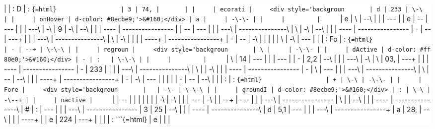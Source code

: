|     | :   D   | :   ```{=html}                  | 3 | 74, |       |
|     | ecorati |     <div style='backgroun       | d | 233 | \-\   |
|     | onHover | d-color: #8ecbe9;'>&#160;</div> | a |     | -\-\- |
|     |         |     ```                         | e | \   | \-\-\ |
|     | \-\-\-  |                                 | e | -\- | -\-\- |
|     | \-\-\-\ | \-\                             | 9 | \-\ | \-\-\ |
|     | -\-\-\- | -\-\-\-\-\-\-\-\-\-\-\-\-\-\-\- |   | -\- | -\-\- |
|     | \-\-\-\ | \-\-\-\-\-\-\-\-\-\-\-\-\-\-\-\ | \ | \-\ | \-\-\ |
|     | -\-\-\- | -\-\-\-\-\-\-\-\-\-\-\-\-\-\-\- | - | -\- | -\--+ |
|     | \-\-\-\ | \-\-\-\-\-\-\-\-\-\-\-\-\-\-\-\ | \ | \-\ |       |
|     | -\-\--+ | -\-\-\-\-\-\-\-\-\-\-\-\-\-\--+ | - | -\- | \-\   |
|     |         |                                 | \ | \-\ | -\-\- |
|     | :   Fo  | :   ```{=html}                  | - | --+ | \-\-\ |
|     | regroun |     <div style='backgroun       | \ |     | -\-\- |
|     | dActive | d-color: #ff80e0;'>&#160;</div> | - | :   | \-\-\ |
|     |         |     ```                         | \ |  14 | -\-\- |
|     | \-\-\-  |                                 | - | 2,2 | \-\-\ |
|     | \-\-\-\ | \-\                             | \ | 03, | -\--+ |
|     | -\-\-\- | -\-\-\-\-\-\-\-\-\-\-\-\-\-\-\- | - | 233 |       |
|     | \-\-\-\ | \-\-\-\-\-\-\-\-\-\-\-\-\-\-\-\ | \ |     | \-\   |
|     | -\-\-\- | -\-\-\-\-\-\-\-\-\-\-\-\-\-\-\- | - | \   | -\-\- |
|     | \-\-\-\ | \-\-\-\-\-\-\-\-\-\-\-\-\-\-\-\ | \ | -\- | \-\-\ |
|     | -\-\--+ | -\-\-\-\-\-\-\-\-\-\-\-\-\-\--+ | - | \-\ | -\-\- |
|     |         |                                 | - | -\- | \-\-\ |
|     | :       | :   ```{=html}                  | + | \-\ | -\-\- |
|     |    Fore |     <div style='backgroun       |   | -\- | \-\-\ |
|     | groundI | d-color: #8ecbe9;'>&#160;</div> | : | \-\ | -\--+ |
|     | nactive |     ```                         |   | -\- |       |
|     |         |                                 |   | \-\ | \-\   |
|     | \-\-\-  | \-\                             |   | --+ | -\-\- |
|     | \-\-\-\ | -\-\-\-\-\-\-\-\-\-\-\-\-\-\-\- | \ |     | \-\-\ |
|     | -\-\-\- | \-\-\-\-\-\-\-\-\-\-\-\-\-\-\-\ | # | :   | -\-\- |
|     | \-\-\-\ | -\-\-\-\-\-\-\-\-\-\-\-\-\-\-\- | 3 |  25 | \-\-\ |
|     | -\-\-\- | \-\-\-\-\-\-\-\-\-\-\-\-\-\-\-\ | d | 5,1 | -\-\- |
|     | \-\-\-\ | -\-\-\-\-\-\-\-\-\-\-\-\-\-\--+ | a | 28, | \-\-\ |
|     | -\-\--+ |                                 | e | 224 | -\--+ |
|     |         | :   ```{=html}                  | e |     |       |